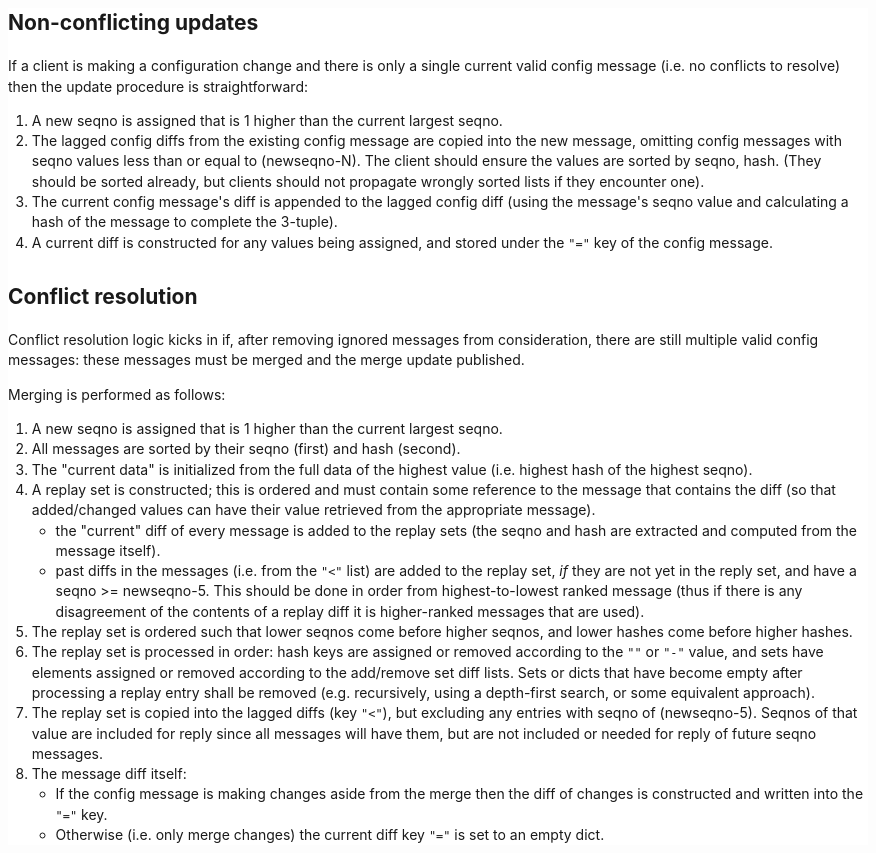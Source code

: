 ## Non-conflicting updates

If a client is making a configuration change and there is only a single current valid config message
(i.e. no conflicts to resolve) then the update procedure is straightforward:

1. A new seqno is assigned that is 1 higher than the current largest seqno.
2. The lagged config diffs from the existing config message are copied into the new message,
   omitting config messages with seqno values less than or equal to (newseqno-N).  The client should
   ensure the values are sorted by seqno, hash.  (They should be sorted already, but clients should
   not propagate wrongly sorted lists if they encounter one).
3. The current config message's diff is appended to the lagged config diff (using the message's
   seqno value and calculating a hash of the message to complete the 3-tuple).
4. A current diff is constructed for any values being assigned, and stored under the `"="` key of
   the config message.

## Conflict resolution

Conflict resolution logic kicks in if, after removing ignored messages from consideration, there are
still multiple valid config messages: these messages must be merged and the merge update published.

Merging is performed as follows:

1. A new seqno is assigned that is 1 higher than the current largest seqno.
2. All messages are sorted by their seqno (first) and hash (second).
3. The "current data" is initialized from the full data of the highest value (i.e. highest hash of
   the highest seqno).
4. A replay set is constructed; this is ordered and must contain some reference to the message that
   contains the diff (so that added/changed values can have their value retrieved from the
   appropriate message).
   - the "current" diff of every message is added to the replay sets (the seqno and hash are
     extracted and computed from the message itself).
   - past diffs in the messages (i.e. from the `"<"` list) are added to the replay set, *if* they
     are not yet in the reply set, and have a seqno >= newseqno-5.  This should be done in order
     from highest-to-lowest ranked message (thus if there is any disagreement of the contents of a
     replay diff it is higher-ranked messages that are used).
5. The replay set is ordered such that lower seqnos come before higher seqnos, and lower hashes come
   before higher hashes.
6. The replay set is processed in order: hash keys are assigned or removed according to the `""` or
   `"-"` value, and sets have elements assigned or removed according to the add/remove set diff
   lists.  Sets or dicts that have become empty after processing a replay entry shall be removed
   (e.g.  recursively, using a depth-first search, or some equivalent approach).
7. The replay set is copied into the lagged diffs (key `"<"`), but excluding any entries with seqno
   of (newseqno-5).  Seqnos of that value are included for reply since all messages will have them,
   but are not included or needed for reply of future seqno messages.
8. The message diff itself:
   - If the config message is making changes aside from the merge then the diff of changes is
     constructed and written into the `"="` key.
   - Otherwise (i.e. only merge changes) the current diff key `"="` is set to an empty dict.
